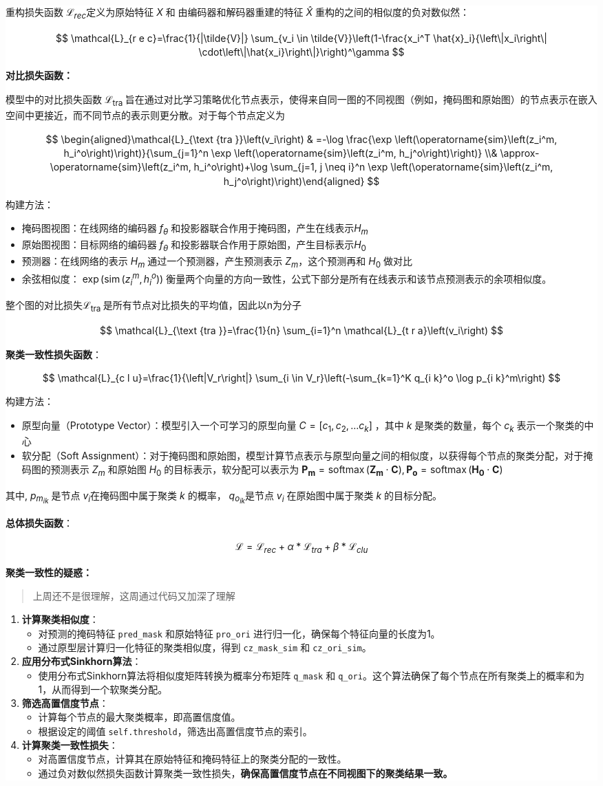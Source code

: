 重构损失函数 $\mathcal{L}_{r e c}$定义为原始特征 $X$ 和 由编码器和解码器重建的特征 $\hat{X}$ 重构的之间的相似度的负对数似然：

$$
\mathcal{L}_{r e c}=\frac{1}{|\tilde{V}|} \sum_{v_i \in \tilde{V}}\left(1-\frac{x_i^T \hat{x}_i}{\left\|x_i\right\| \cdot\left\|\hat{x_i}\right\|}\right)^\gamma
$$

**对比损失函数：**

模型中的对比损失函数 $\mathcal{L}_{\text {tra }}$ 旨在通过对比学习策略优化节点表示，使得来自同一图的不同视图（例如，掩码图和原始图）的节点表示在嵌入空间中更接近，而不同节点的表示则更分散。对于每个节点定义为

$$
\begin{aligned}\mathcal{L}_{\text {tra }}\left(v_i\right) & =-\log \frac{\exp \left(\operatorname{sim}\left(z_i^m, h_i^o\right)\right)}{\sum_{j=1}^n \exp \left(\operatorname{sim}\left(z_i^m, h_j^o\right)\right)} \\& \approx-\operatorname{sim}\left(z_i^m, h_i^o\right)+\log \sum_{j=1, j \neq i}^n \exp \left(\operatorname{sim}\left(z_i^m, h_j^o\right)\right)\end{aligned}
$$

构建方法：

- 掩码图视图：在线网络的编码器 $f_{\theta}$ 和投影器联合作用于掩码图，产生在线表示$H_m$
- 原始图视图：目标网络的编码器 $f_{\theta}$ 和投影器联合作用于原始图，产生目标表示$H_0$
- 预测器：在线网络的表示 $H_m$ 通过一个预测器，产生预测表示 $Z_m$，这个预测再和 $H_0$ 做对比
- 余弦相似度： $\exp \left(\operatorname{sim}\left(z_i^m, h_i^o\right)\right)$ 衡量两个向量的方向一致性，公式下部分是所有在线表示和该节点预测表示的余项相似度。

整个图的对比损失$\mathcal{L}_{\text {tra }}$是所有节点对比损失的平均值，因此以n为分子

$$
\mathcal{L}_{\text {tra }}=\frac{1}{n} \sum_{i=1}^n \mathcal{L}_{t r a}\left(v_i\right)
$$

**聚类一致性损失函数**：

$$
\mathcal{L}_{c l u}=\frac{1}{\left|V_r\right|} \sum_{i \in V_r}\left(-\sum_{k=1}^K q_{i k}^o \log p_{i k}^m\right)
$$

构建方法：

- 原型向量（Prototype Vector）：模型引入一个可学习的原型向量 $C=[c_1,c_2,...c_k]$ ，其中 $k$ 是聚类的数量，每个 $c_k$ 表示一个聚类的中心
- 软分配（Soft Assignment）：对于掩码图和原始图，模型计算节点表示与原型向量之间的相似度，以获得每个节点的聚类分配，对于掩码图的预测表示 $Z_m$ 和原始图 $H_0$ 的目标表示，软分配可以表示为 $\mathbf{P}_{\mathbf{m}}=\operatorname{softmax}\left(\mathbf{Z}_{\mathbf{m}} \cdot \mathbf{C}\right), \mathbf{P}_{\mathbf{o}}=\operatorname{softmax}\left(\mathbf{H}_{\mathbf{0}} \cdot \mathbf{C}\right)$

其中, $p_{m_{ik}}$ 是节点 $v_i$在掩码图中属于聚类 $k$ 的概率， $q_{o_{ik}}$是节点 $v_i$ 在原始图中属于聚类 $k$ 的目标分配。

**总体损失函数**：

$$
\mathcal{L}=\mathcal{L}_{r e c}+\alpha * \mathcal{L}_{t r a}+\beta * \mathcal{L}_{c l u}
$$

**聚类一致性的疑惑：**

> 上周还不是很理解，这周通过代码又加深了理解
> 
1. **计算聚类相似度**：
    - 对预测的掩码特征 `pred_mask` 和原始特征 `pro_ori` 进行归一化，确保每个特征向量的长度为1。
    - 通过原型层计算归一化特征的聚类相似度，得到 `cz_mask_sim` 和 `cz_ori_sim`。
2. **应用分布式Sinkhorn算法**：
    - 使用分布式Sinkhorn算法将相似度矩阵转换为概率分布矩阵 `q_mask` 和 `q_ori`。这个算法确保了每个节点在所有聚类上的概率和为1，从而得到一个软聚类分配。
3. **筛选高置信度节点**：
    - 计算每个节点的最大聚类概率，即高置信度值。
    - 根据设定的阈值 `self.threshold`，筛选出高置信度节点的索引。
4. **计算聚类一致性损失**：
    - 对高置信度节点，计算其在原始特征和掩码特征上的聚类分配的一致性。
    - 通过负对数似然损失函数计算聚类一致性损失，**确保高置信度节点在不同视图下的聚类结果一致。**
